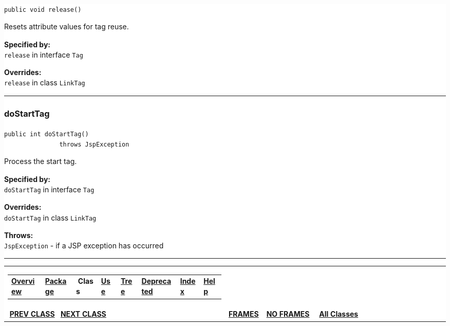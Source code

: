     public void release()

Resets attribute values for tag reuse.

**Specified by:**  
`release` in interface `Tag`

**Overrides:**  
`release` in class `LinkTag`

------------------------------------------------------------------------

### doStartTag

    public int doStartTag()
                   throws JspException

Process the start tag.

**Specified by:**  
`doStartTag` in interface `Tag`

**Overrides:**  
`doStartTag` in class `LinkTag`



**Throws:**  
`JspException` - if a JSP exception has occurred

------------------------------------------------------------------------

<span id="navbar_bottom"></span> [](#skip-navbar_bottom "Skip navigation links")

<table>
<colgroup>
<col width="50%" />
<col width="50%" />
</colgroup>
<tbody>
<tr class="odd">
<td align="left"><span id="navbar_bottom_firstrow"></span>
<table>
<tbody>
<tr class="odd">
<td align="left"><a href="../../../../../overview-summary.html.md"><strong>Overview</strong></a> </td>
<td align="left"><a href="package-summary.html.md"><strong>Package</strong></a> </td>
<td align="left"> <strong>Class</strong> </td>
<td align="left"><a href="class-use/ELLinkTag.html.md"><strong>Use</strong></a> </td>
<td align="left"><a href="package-tree.html.md"><strong>Tree</strong></a> </td>
<td align="left"><a href="../../../../../deprecated-list.html.md"><strong>Deprecated</strong></a> </td>
<td align="left"><a href="../../../../../index-all.html.md"><strong>Index</strong></a> </td>
<td align="left"><a href="../../../../../help-doc.html.md"><strong>Help</strong></a> </td>
</tr>
</tbody>
</table></td>
<td align="left"></td>
</tr>
<tr class="even">
<td align="left"> <a href="../../../../../org/apache/strutsel/taglib.html.md/ELJavascriptValidatorTagBeanInfo.html" title="class in org.apache.strutsel.taglib.html"><strong>PREV CLASS</strong></a>   <a href="../../../../../org/apache/strutsel/taglib/html/ELLinkTagBeanInfo.html" title="class in org.apache.strutsel.taglib.html"><strong>NEXT CLASS</strong></a></td>
<td align="left"><a href="../../../../../index.html.md?org/apache/strutsel/taglib/html/ELLinkTag.html"><strong>FRAMES</strong></a>    <a href="ELLinkTag.html"><strong>NO FRAMES</strong></a>    
<a href="../../../../../allclasses-noframe.html.md"><strong>All Classes</strong></a></td>
</tr>